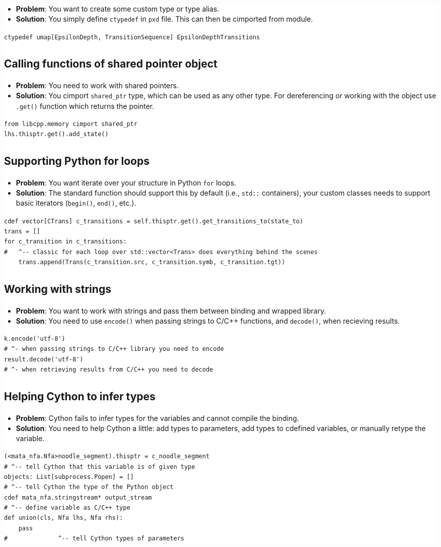 * **Problem**: You want to create some custom type or type alias.
* **Solution**: You simply define `ctypedef` in `pxd` file. This can then be cimported from module.

```cython
ctypedef umap[EpsilonDepth, TransitionSequence] EpsilonDepthTransitions
```

## Calling functions of shared pointer object

* **Problem**: You need to work with shared pointers.
* **Solution**: You cimport `shared_ptr` type, which can be used as any other type. For dereferencing
  or working with the object use `.get()` function which returns the pointer.

```cython
from libcpp.memory cimport shared_ptr
lhs.thisptr.get().add_state()
```

## Supporting Python for loops

* **Problem**: You want iterate over your structure in Python `for` loops.
* **Solution**: The standard function should support this by default (i.e., `std::` containers),
  your custom classes needs to support basic iterators (`begin()`, `end()`, etc.).


```cython
cdef vector[CTrans] c_transitions = self.thisptr.get().get_transitions_to(state_to)
trans = []
for c_transition in c_transitions:
#   ^-- classic for each loop over std::vector<Trans> does everything behind the scenes
    trans.append(Trans(c_transition.src, c_transition.symb, c_transition.tgt))
```

## Working with strings

* **Problem**: You want to work with strings and pass them between binding and wrapped library.
* **Solution**: You need to use `encode()` when passing strings to C/C++ functions, and `decode()`,
  when recieving results.

```cython
k.encode('utf-8')
# ^- when passing strings to C/C++ library you need to encode
result.decode('utf-8')
# ^- when retrieving results from C/C++ you need to decode
```

## Helping Cython to infer types

* **Problem**: Cython fails to infer types for the variables and cannot compile the binding.
* **Solution**: You need to help Cython a little: add types to parameters, add types to cdefined 
  variables, or manually retype the variable.

```cython
(<mata_nfa.Nfa>noodle_segment).thisptr = c_noodle_segment
# ^-- tell Cython that this variable is of given type
objects: List[subprocess.Popen] = []
# ^-- tell Cython the type of the Python object
cdef mata_nfa.stringstream* output_stream
# ^-- define variable as C/C++ type
def union(cls, Nfa lhs, Nfa rhs):
    pass
#              ^-- tell Cython types of parameters
```
